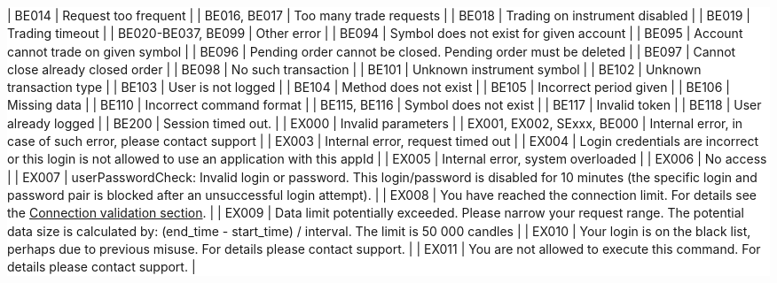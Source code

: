 | BE014 | Request too frequent |
| BE016, BE017 | Too many trade requests |
| BE018 | Trading on instrument disabled |
| BE019 | Trading timeout |
| BE020-BE037, BE099 | Other error |
| BE094 | Symbol does not exist for given account |
| BE095 | Account cannot trade on given symbol |
| BE096 | Pending order cannot be closed. Pending order must be deleted |
| BE097 | Cannot close already closed order |
| BE098 | No such transaction |
| BE101 | Unknown instrument symbol |
| BE102 | Unknown transaction type |
| BE103 | User is not logged |
| BE104 | Method does not exist |
| BE105 | Incorrect period given |
| BE106 | Missing data |
| BE110 | Incorrect command format |
| BE115, BE116 | Symbol does not exist |
| BE117 | Invalid token |
| BE118 | User already logged |
| BE200 | Session timed out. |
| EX000 | Invalid parameters |
| EX001, EX002, SExxx, BE000 | Internal error, in case of such error, please contact support |
| EX003 | Internal error, request timed out |
| EX004 | Login credentials are incorrect or this login is not allowed to use an application with this appId |
| EX005 | Internal error, system overloaded |
| EX006 | No access |
| EX007 | userPasswordCheck: Invalid login or password. This login/password is disabled for 10 minutes (the specific login and password pair is blocked after an unsuccessful login attempt). |
| EX008 | You have reached the connection limit. For details see the [Connection validation section](http://developers.xstore.pro/documentation/#connection-validation). |
| EX009 | Data limit potentially exceeded. Please narrow your request range. The potential data size is calculated by: (end\_time - start\_time) / interval. The limit is 50 000 candles |
| EX010 | Your login is on the black list, perhaps due to previous misuse. For details please contact support. |
| EX011 | You are not allowed to execute this command. For details please contact support. |